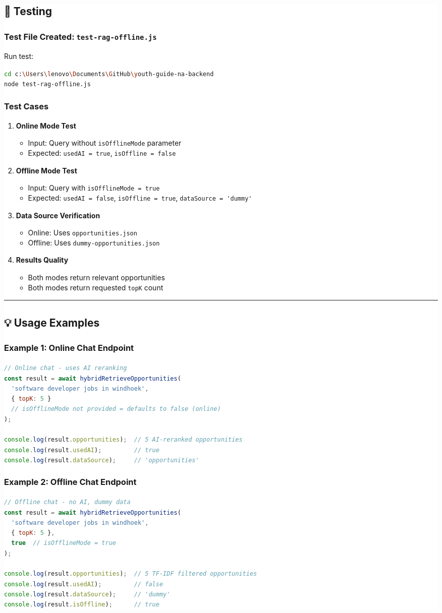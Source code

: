 
## 🧪 Testing

### Test File Created: `test-rag-offline.js`

Run test:
```bash
cd c:\Users\lenovo\Documents\GitHub\youth-guide-na-backend
node test-rag-offline.js
```

### Test Cases

1. **Online Mode Test**
   - Input: Query without `isOfflineMode` parameter
   - Expected: `usedAI = true`, `isOffline = false`
   
2. **Offline Mode Test**
   - Input: Query with `isOfflineMode = true`
   - Expected: `usedAI = false`, `isOffline = true`, `dataSource = 'dummy'`
   
3. **Data Source Verification**
   - Online: Uses `opportunities.json`
   - Offline: Uses `dummy-opportunities.json`
   
4. **Results Quality**
   - Both modes return relevant opportunities
   - Both modes return requested `topK` count

---

## 💡 Usage Examples

### Example 1: Online Chat Endpoint
```javascript
// Online chat - uses AI reranking
const result = await hybridRetrieveOpportunities(
  'software developer jobs in windhoek',
  { topK: 5 }
  // isOfflineMode not provided = defaults to false (online)
);

console.log(result.opportunities);  // 5 AI-reranked opportunities
console.log(result.usedAI);         // true
console.log(result.dataSource);     // 'opportunities'
```

### Example 2: Offline Chat Endpoint
```javascript
// Offline chat - no AI, dummy data
const result = await hybridRetrieveOpportunities(
  'software developer jobs in windhoek',
  { topK: 5 },
  true  // isOfflineMode = true
);

console.log(result.opportunities);  // 5 TF-IDF filtered opportunities
console.log(result.usedAI);         // false
console.log(result.dataSource);     // 'dummy'
console.log(result.isOffline);      // true
```
